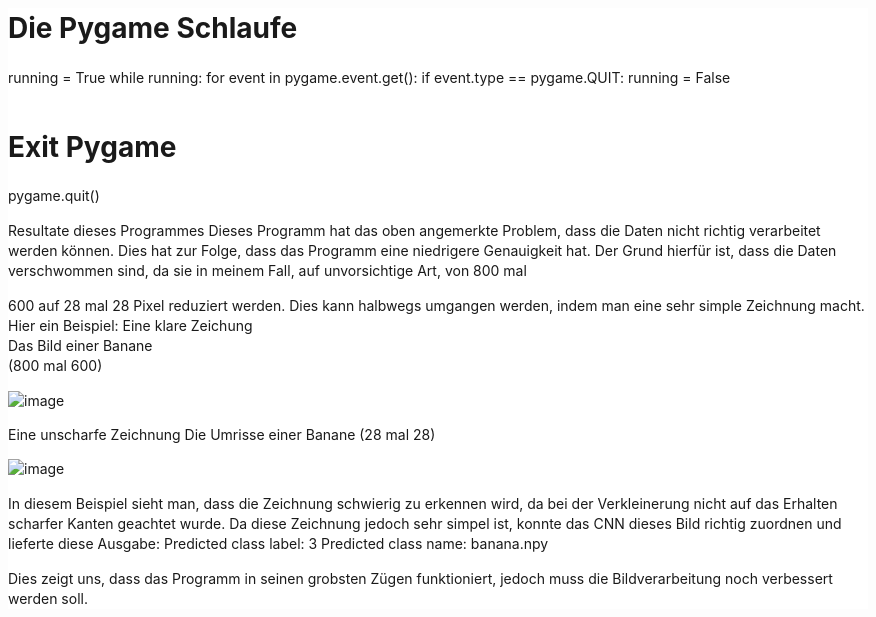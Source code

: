 # Die Pygame Schlaufe
running = True
while running:
    for event in pygame.event.get():
        if event.type == pygame.QUIT:
            running = False

# Exit Pygame
pygame.quit()

Resultate dieses Programmes
Dieses Programm hat das oben angemerkte Problem, dass die Daten nicht richtig verarbeitet werden können. Dies hat zur Folge, dass das Programm eine niedrigere Genauigkeit hat. Der Grund hierfür ist, dass die Daten verschwommen sind, da sie in meinem Fall, auf unvorsichtige Art, von 800 mal 

600 auf 28 mal 28 Pixel reduziert werden. Dies kann halbwegs umgangen werden, indem man eine sehr simple Zeichnung macht. Hier ein Beispiel: 
Eine klare Zeichung				
Das Bild einer Banane 				
(800 mal 600)					

![image](https://github.com/SanSiro8/QuickDraw/assets/106143448/fc7625e3-34ac-4ca7-a6a0-d3b59a6fc4f8)

Eine unscharfe Zeichnung
Die Umrisse einer Banane
(28 mal 28)

![image](https://github.com/SanSiro8/QuickDraw/assets/106143448/c13f7cbe-9bd8-4e09-9e6b-74b889da1bad)


In diesem Beispiel sieht man, dass die Zeichnung schwierig zu erkennen wird, da bei der Verkleinerung nicht auf das Erhalten scharfer Kanten geachtet wurde. Da diese Zeichnung jedoch sehr simpel ist, konnte das CNN dieses Bild richtig zuordnen und lieferte diese Ausgabe: 
Predicted class label: 3
Predicted class name: banana.npy

Dies zeigt uns, dass das Programm in seinen grobsten Zügen funktioniert, jedoch muss die Bildverarbeitung noch verbessert werden soll.
